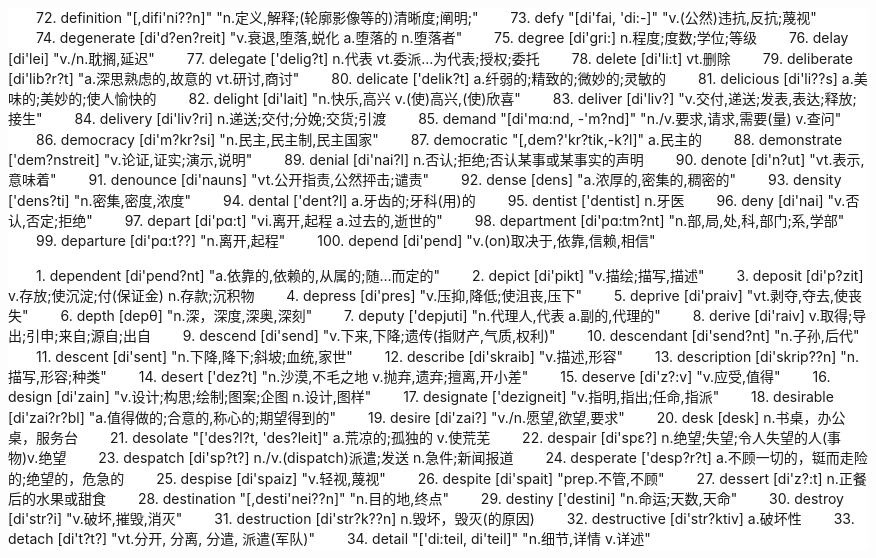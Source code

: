 　　72. definition "[,difi'ni??n]" "n.定义,解释;(轮廓影像等的)清晰度;阐明;"
　　73. defy "[di'fai, 'di:-]" "v.(公然)违抗,反抗;蔑视"
　　74. degenerate [di'd?en?reit] "v.衰退,堕落,蜕化 a.堕落的 n.堕落者"
　　75. degree [di'ɡri:] n.程度;度数;学位;等级
　　76. delay [di'lei] "v./n.耽搁,延迟"
　　77. delegate ['deliɡ?t] n.代表 vt.委派…为代表;授权;委托
　　78. delete [di'li:t] vt.删除
　　79. deliberate [di'lib?r?t] "a.深思熟虑的,故意的 vt.研讨,商讨"
　　80. delicate ['delik?t] a.纤弱的;精致的;微妙的;灵敏的
　　81. delicious [di'li??s] a.美味的;美妙的;使人愉快的
　　82. delight [di'lait] "n.快乐,高兴 v.(使)高兴,(使)欣喜"
　　83. deliver [di'liv?] "v.交付,递送;发表,表达;释放;接生"
　　84. delivery [di'liv?ri] n.递送;交付;分娩;交货;引渡
　　85. demand "[di'mɑ:nd, -'m?nd]" "n./v.要求,请求,需要(量) v.查问"
　　86. democracy [di'm?kr?si] "n.民主,民主制,民主国家"
　　87. democratic "[,dem?'kr?tik,-k?l]" a.民主的
　　88. demonstrate ['dem?nstreit] "v.论证,证实;演示,说明"
　　89. denial [di'nai?l] n.否认;拒绝;否认某事或某事实的声明
　　90. denote [di'n?ut] "vt.表示,意味着"
　　91. denounce [di'nauns] "vt.公开指责,公然抨击;谴责"
　　92. dense [dens] "a.浓厚的,密集的,稠密的"
　　93. density ['dens?ti] "n.密集,密度,浓度"
　　94. dental ['dent?l] a.牙齿的;牙科(用)的
　　95. dentist ['dentist] n.牙医
　　96. deny [di'nai] "v.否认,否定;拒绝"
　　97. depart [di'pɑ:t] "vi.离开,起程 a.过去的,逝世的"
　　98. department [di'pɑ:tm?nt] "n.部,局,处,科,部门;系,学部"
　　99. departure [di'pɑ:t??] "n.离开,起程"
　　100. depend [di'pend] "v.(on)取决于,依靠,信赖,相信"

　　1. dependent [di'pend?nt] "a.依靠的,依赖的,从属的;随…而定的"
　　2. depict [di'pikt] "v.描绘;描写,描述"
　　3. deposit [di'p?zit] v.存放;使沉淀;付(保证金) n.存款;沉积物
　　4. depress [di'pres] "v.压抑,降低;使沮丧,压下"
　　5. deprive [di'praiv] "vt.剥夺,夺去,使丧失"
　　6. depth [depθ] "n.深，深度,深奥,深刻"
　　7. deputy ['depjuti] "n.代理人,代表 a.副的,代理的"
　　8. derive [di'raiv] v.取得;导出;引申;来自;源自;出自
　　9. descend [di'send] "v.下来,下降;遗传(指财产,气质,权利)"
　　10. descendant [di'send?nt] "n.子孙,后代"
　　11. descent [di'sent] "n.下降,降下;斜坡;血统,家世"
　　12. describe [di'skraib] "v.描述,形容"
　　13. description [di'skrip??n] "n.描写,形容;种类"
　　14. desert ['dez?t] "n.沙漠,不毛之地 v.抛弃,遗弃;擅离,开小差"
　　15. deserve [di'z?:v] "v.应受,值得"
　　16. design [di'zain] "v.设计;构思;绘制;图案;企图 n.设计,图样"
　　17. designate ['deziɡneit] "v.指明,指出;任命,指派"
　　18. desirable [di'zai?r?bl] "a.值得做的;合意的,称心的;期望得到的"
　　19. desire [di'zai?] "v./n.愿望,欲望,要求"
　　20. desk [desk] n.书桌，办公桌，服务台
　　21. desolate "['des?l?t, 'des?leit]" a.荒凉的;孤独的 v.使荒芜
　　22. despair [di'spε?] n.绝望;失望;令人失望的人(事物)v.绝望
　　23. despatch [di'sp?t?] n./v.(dispatch)派遣;发送 n.急件;新闻报道
　　24. desperate ['desp?r?t] a.不顾一切的，铤而走险的;绝望的，危急的
　　25. despise [di'spaiz] "v.轻视,蔑视"
　　26. despite [di'spait] "prep.不管,不顾"
　　27. dessert [di'z?:t] n.正餐后的水果或甜食
　　28. destination "[,desti'nei??n]" "n.目的地,终点"
　　29. destiny ['destini] "n.命运;天数,天命"
　　30. destroy [di'str?i] "v.破坏,摧毁,消灭"
　　31. destruction [di'str?k??n] n.毁坏，毁灭(的原因)
　　32. destructive [di'str?ktiv] a.破坏性
　　33. detach [di't?t?] "vt.分开, 分离, 分遣, 派遣(军队)"
　　34. detail "['di:teil, di'teil]" "n.细节,详情 v.详述"